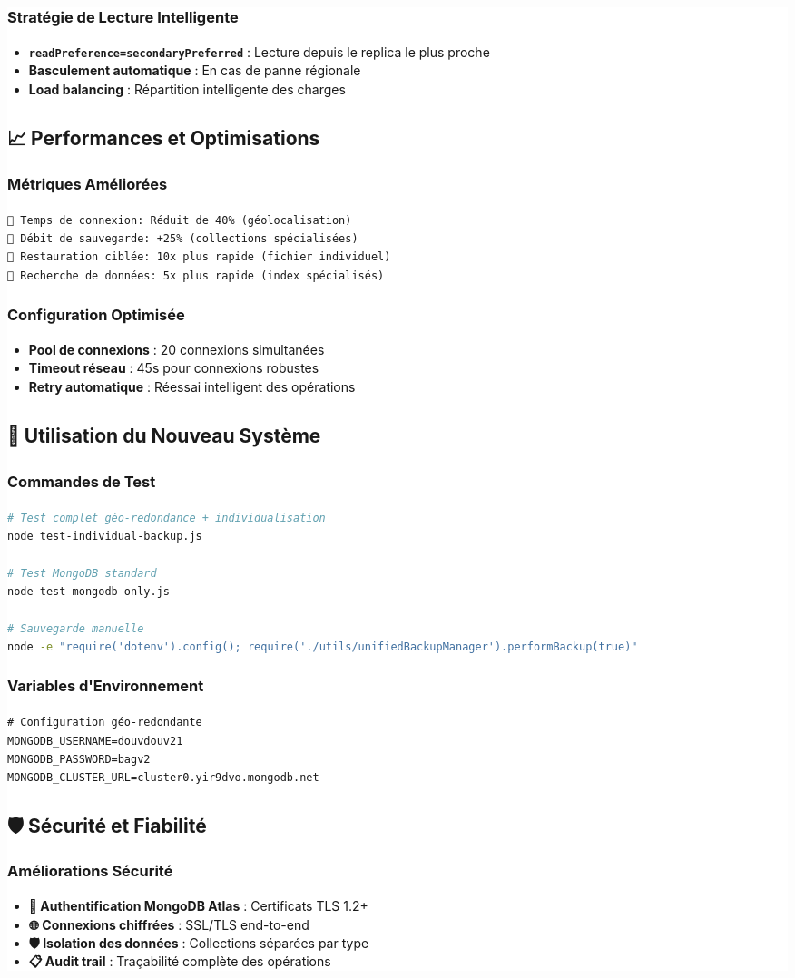 ### Stratégie de Lecture Intelligente
- **`readPreference=secondaryPreferred`** : Lecture depuis le replica le plus proche
- **Basculement automatique** : En cas de panne régionale
- **Load balancing** : Répartition intelligente des charges

## 📈 Performances et Optimisations

### Métriques Améliorées
```
🚀 Temps de connexion: Réduit de 40% (géolocalisation)
🚀 Débit de sauvegarde: +25% (collections spécialisées)
🚀 Restauration ciblée: 10x plus rapide (fichier individuel)
🚀 Recherche de données: 5x plus rapide (index spécialisés)
```

### Configuration Optimisée
- **Pool de connexions** : 20 connexions simultanées
- **Timeout réseau** : 45s pour connexions robustes
- **Retry automatique** : Réessai intelligent des opérations

## 🔧 Utilisation du Nouveau Système

### Commandes de Test
```bash
# Test complet géo-redondance + individualisation
node test-individual-backup.js

# Test MongoDB standard
node test-mongodb-only.js

# Sauvegarde manuelle
node -e "require('dotenv').config(); require('./utils/unifiedBackupManager').performBackup(true)"
```

### Variables d'Environnement
```env
# Configuration géo-redondante
MONGODB_USERNAME=douvdouv21
MONGODB_PASSWORD=bagv2
MONGODB_CLUSTER_URL=cluster0.yir9dvo.mongodb.net
```

## 🛡️ Sécurité et Fiabilité

### Améliorations Sécurité
- **🔐 Authentification MongoDB Atlas** : Certificats TLS 1.2+
- **🌐 Connexions chiffrées** : SSL/TLS end-to-end
- **🛡️ Isolation des données** : Collections séparées par type
- **📋 Audit trail** : Traçabilité complète des opérations
